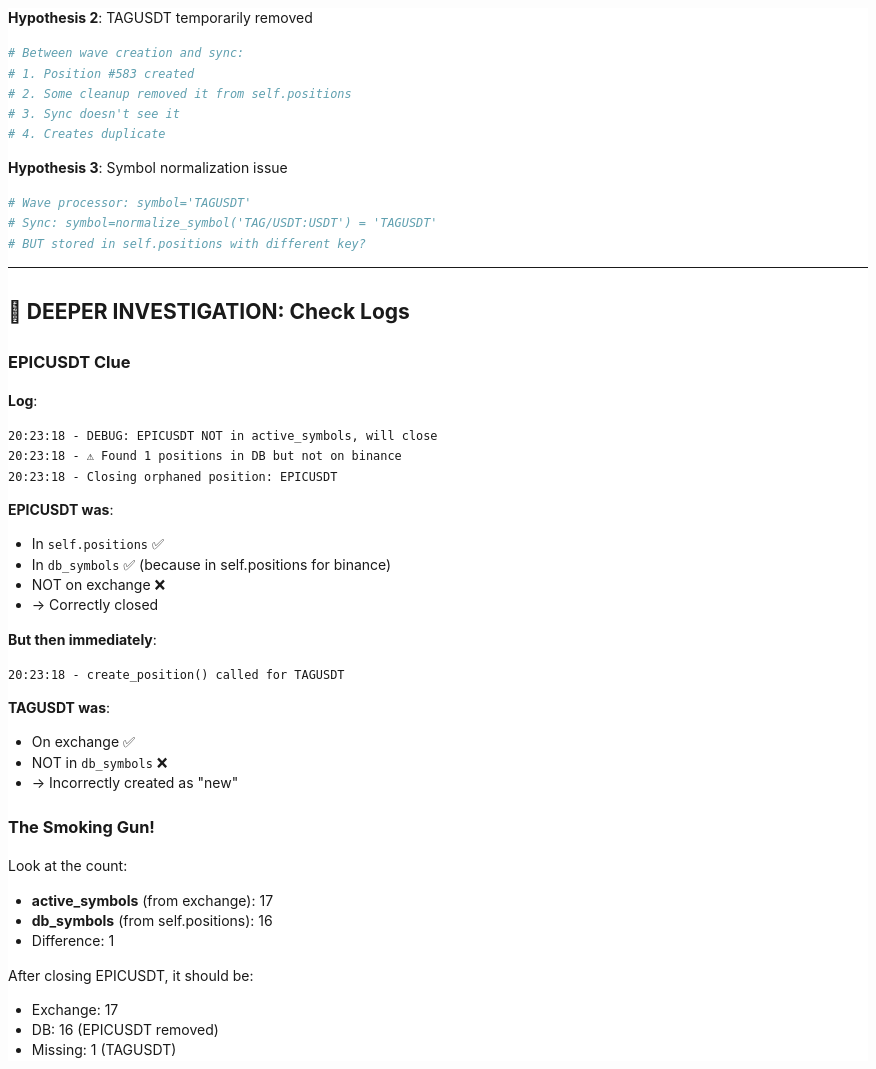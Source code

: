**Hypothesis 2**: TAGUSDT temporarily removed
```python
# Between wave creation and sync:
# 1. Position #583 created
# 2. Some cleanup removed it from self.positions
# 3. Sync doesn't see it
# 4. Creates duplicate
```

**Hypothesis 3**: Symbol normalization issue
```python
# Wave processor: symbol='TAGUSDT'
# Sync: symbol=normalize_symbol('TAG/USDT:USDT') = 'TAGUSDT'
# BUT stored in self.positions with different key?
```

---

## 🔬 DEEPER INVESTIGATION: Check Logs

### EPICUSDT Clue

**Log**:
```
20:23:18 - DEBUG: EPICUSDT NOT in active_symbols, will close
20:23:18 - ⚠️ Found 1 positions in DB but not on binance
20:23:18 - Closing orphaned position: EPICUSDT
```

**EPICUSDT was**:
- In `self.positions` ✅
- In `db_symbols` ✅ (because in self.positions for binance)
- NOT on exchange ❌
- → Correctly closed

**But then immediately**:
```
20:23:18 - create_position() called for TAGUSDT
```

**TAGUSDT was**:
- On exchange ✅
- NOT in `db_symbols` ❌
- → Incorrectly created as "new"

### The Smoking Gun!

Look at the count:
- **active_symbols** (from exchange): 17
- **db_symbols** (from self.positions): 16
- Difference: 1

After closing EPICUSDT, it should be:
- Exchange: 17
- DB: 16 (EPICUSDT removed)
- Missing: 1 (TAGUSDT)
